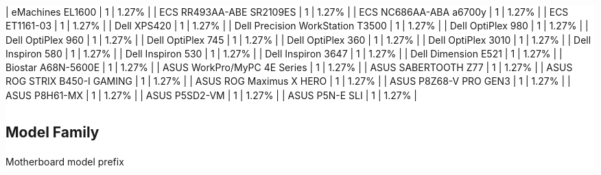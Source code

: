 | eMachines EL1600                       | 1        | 1.27%   |
| ECS RR493AA-ABE SR2109ES               | 1        | 1.27%   |
| ECS NC686AA-ABA a6700y                 | 1        | 1.27%   |
| ECS ET1161-03                          | 1        | 1.27%   |
| Dell XPS420                            | 1        | 1.27%   |
| Dell Precision WorkStation T3500       | 1        | 1.27%   |
| Dell OptiPlex 980                      | 1        | 1.27%   |
| Dell OptiPlex 960                      | 1        | 1.27%   |
| Dell OptiPlex 745                      | 1        | 1.27%   |
| Dell OptiPlex 360                      | 1        | 1.27%   |
| Dell OptiPlex 3010                     | 1        | 1.27%   |
| Dell Inspiron 580                      | 1        | 1.27%   |
| Dell Inspiron 530                      | 1        | 1.27%   |
| Dell Inspiron 3647                     | 1        | 1.27%   |
| Dell Dimension E521                    | 1        | 1.27%   |
| Biostar A68N-5600E                     | 1        | 1.27%   |
| ASUS WorkPro/MyPC 4E Series            | 1        | 1.27%   |
| ASUS SABERTOOTH Z77                    | 1        | 1.27%   |
| ASUS ROG STRIX B450-I GAMING           | 1        | 1.27%   |
| ASUS ROG Maximus X HERO                | 1        | 1.27%   |
| ASUS P8Z68-V PRO GEN3                  | 1        | 1.27%   |
| ASUS P8H61-MX                          | 1        | 1.27%   |
| ASUS P5SD2-VM                          | 1        | 1.27%   |
| ASUS P5N-E SLI                         | 1        | 1.27%   |

Model Family
------------

Motherboard model prefix
